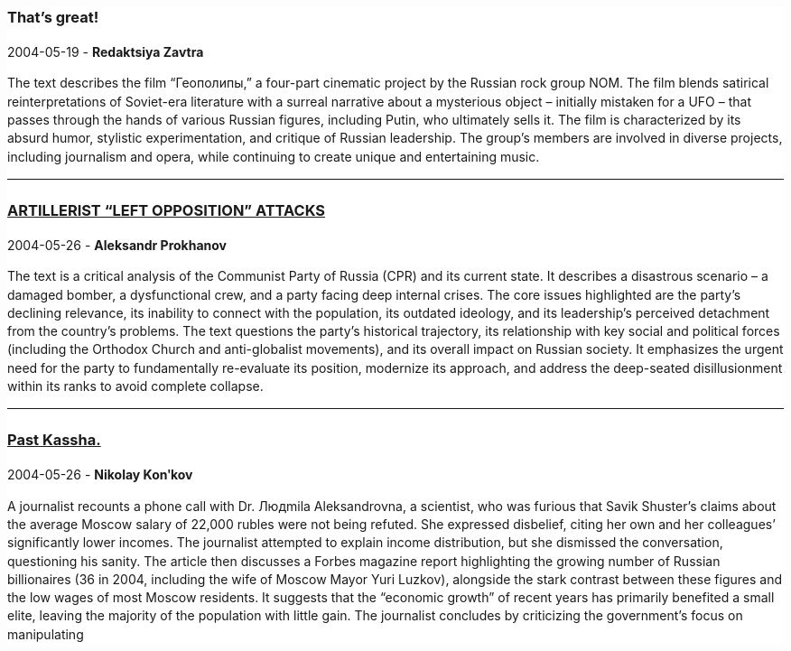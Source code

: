 <h3>
That’s great!
</h3>
</a>
<p>
2004-05-19 - <b> Redaktsiya Zavtra </b>
</p>
<p>
The text describes the film “Геополипы,” a four-part cinematic project
by the Russian rock group NOM. The film blends satirical
reinterpretations of Soviet-era literature with a surreal narrative
about a mysterious object – initially mistaken for a UFO – that passes
through the hands of various Russian figures, including Putin, who
ultimately sells it. The film is characterized by its absurd humor,
stylistic experimentation, and critique of Russian leadership. The
group’s members are involved in diverse projects, including journalism
and opera, while continuing to create unique and entertaining music.
</p>
<hr />
<a href='https://zavtra.ru/blogs/2004-05-2511'>
<h3>
ARTILLERIST “LEFT OPPOSITION” ATTACKS
</h3>
</a>
<p>
2004-05-26 - <b> Aleksandr Prokhanov </b>
</p>
<p>
The text is a critical analysis of the Communist Party of Russia (CPR)
and its current state. It describes a disastrous scenario – a damaged
bomber, a dysfunctional crew, and a party facing deep internal crises.
The core issues highlighted are the party’s declining relevance, its
inability to connect with the population, its outdated ideology, and its
leadership’s perceived detachment from the country’s problems. The text
questions the party’s historical trajectory, its relationship with key
social and political forces (including the Orthodox Church and
anti-globalist movements), and its overall impact on Russian society. It
emphasizes the urgent need for the party to fundamentally re-evaluate
its position, modernize its approach, and address the deep-seated
disillusionment within its ranks to avoid complete collapse.
</p>
<hr />
<a href='https://zavtra.ru/blogs/2004-05-2514'>
<h3>
Past Kassha.
</h3>
</a>
<p>
2004-05-26 - <b> Nikolay Konʹkov </b>
</p>
<p>
A journalist recounts a phone call with Dr. Людmila Aleksandrovna, a
scientist, who was furious that Savik Shuster’s claims about the average
Moscow salary of 22,000 rubles were not being refuted. She expressed
disbelief, citing her own and her colleagues’ significantly lower
incomes. The journalist attempted to explain income distribution, but
she dismissed the conversation, questioning his sanity. The article then
discusses a Forbes magazine report highlighting the growing number of
Russian billionaires (36 in 2004, including the wife of Moscow Mayor
Yuri Luzkov), alongside the stark contrast between these figures and the
low wages of most Moscow residents. It suggests that the “economic
growth” of recent years has primarily benefited a small elite, leaving
the majority of the population with little gain. The journalist
concludes by criticizing the government’s focus on manipulating